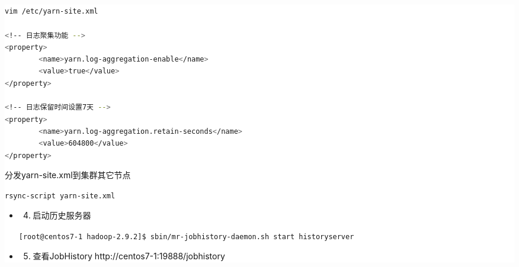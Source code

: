   ```sh  
  vim /etc/yarn-site.xml  
    
  <!-- 日志聚集功能 -->  
  <property>  
          <name>yarn.log-aggregation-enable</name>  
          <value>true</value>  
  </property>  
    
  <!-- 日志保留时间设置7天 -->  
  <property>  
          <name>yarn.log-aggregation.retain-seconds</name>  
          <value>604800</value>  
  </property>  
  ```  
    
  分发yarn-site.xml到集群其它节点  
  ```sh  
  rsync-script yarn-site.xml  
  ```

- 4. 启动历史服务器
  ```sh  
  [root@centos7-1 hadoop-2.9.2]$ sbin/mr-jobhistory-daemon.sh start historyserver  
  ```

- 5. 查看JobHistory
  http://centos7-1:19888/jobhistory



